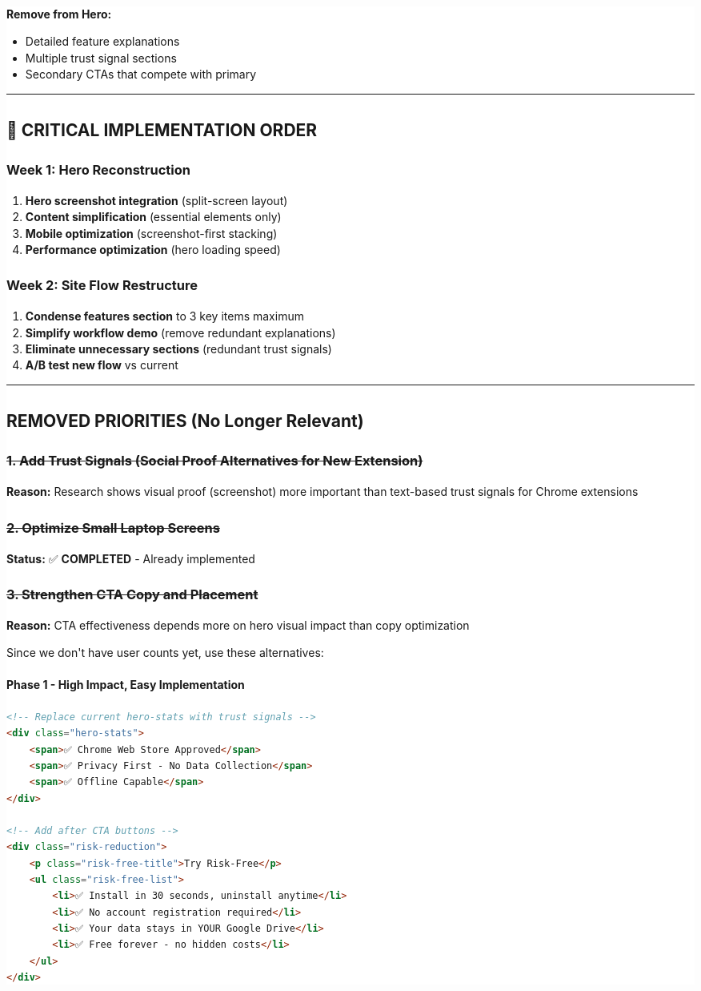 **Remove from Hero:**
- Detailed feature explanations
- Multiple trust signal sections
- Secondary CTAs that compete with primary

---

## 🚨 CRITICAL IMPLEMENTATION ORDER

### **Week 1: Hero Reconstruction**
1. **Hero screenshot integration** (split-screen layout)
2. **Content simplification** (essential elements only)
3. **Mobile optimization** (screenshot-first stacking)
4. **Performance optimization** (hero loading speed)

### **Week 2: Site Flow Restructure**
1. **Condense features section** to 3 key items maximum
2. **Simplify workflow demo** (remove redundant explanations)
3. **Eliminate unnecessary sections** (redundant trust signals)
4. **A/B test new flow** vs current

---

## REMOVED PRIORITIES (No Longer Relevant)

### ~~1. Add Trust Signals (Social Proof Alternatives for New Extension)~~
**Reason:** Research shows visual proof (screenshot) more important than text-based trust signals for Chrome extensions

### ~~2. Optimize Small Laptop Screens~~
**Status:** ✅ **COMPLETED** - Already implemented

### ~~3. Strengthen CTA Copy and Placement~~
**Reason:** CTA effectiveness depends more on hero visual impact than copy optimization

Since we don't have user counts yet, use these alternatives:

#### Phase 1 - High Impact, Easy Implementation
```html
<!-- Replace current hero-stats with trust signals -->
<div class="hero-stats">
    <span>✅ Chrome Web Store Approved</span>
    <span>✅ Privacy First - No Data Collection</span>
    <span>✅ Offline Capable</span>
</div>

<!-- Add after CTA buttons -->
<div class="risk-reduction">
    <p class="risk-free-title">Try Risk-Free</p>
    <ul class="risk-free-list">
        <li>✅ Install in 30 seconds, uninstall anytime</li>
        <li>✅ No account registration required</li>
        <li>✅ Your data stays in YOUR Google Drive</li>
        <li>✅ Free forever - no hidden costs</li>
    </ul>
</div>
```
